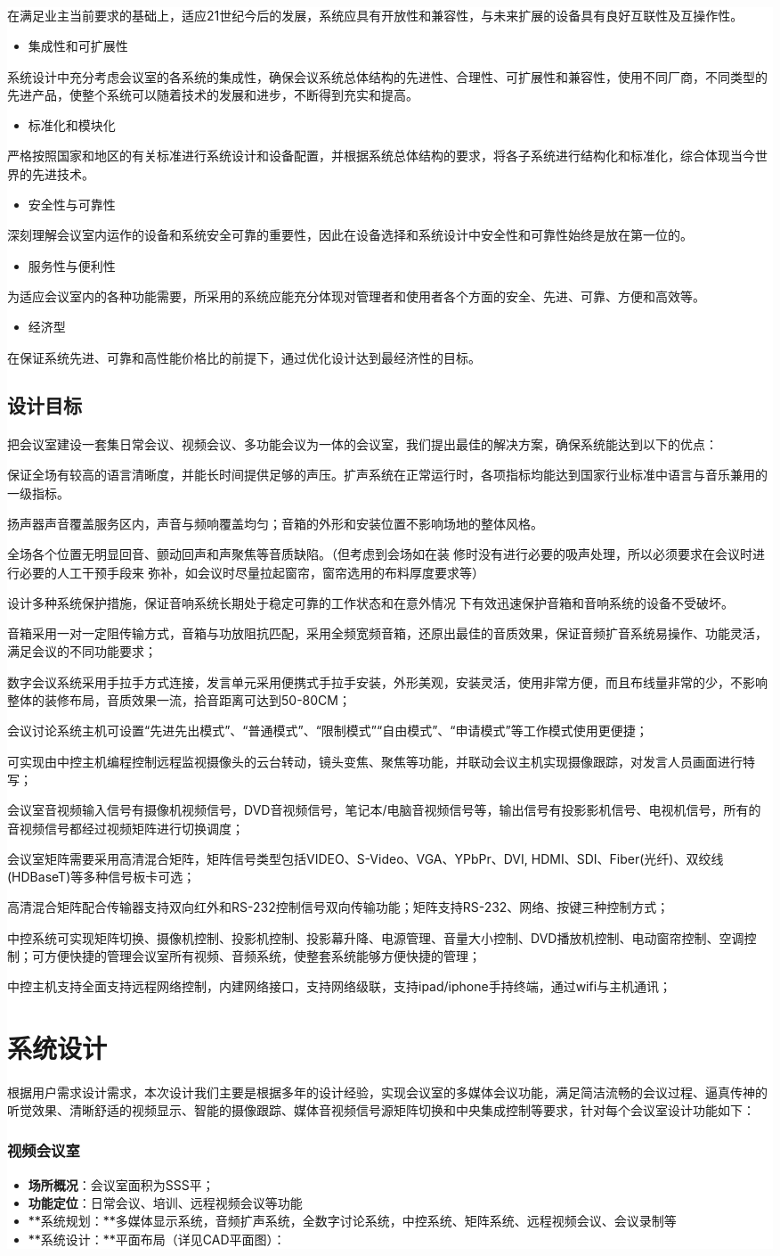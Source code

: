 在满足业主当前要求的基础上，适应21世纪今后的发展，系统应具有开放性和兼容性，与未来扩展的设备具有良好互联性及互操作性。

* 集成性和可扩展性

系统设计中充分考虑会议室的各系统的集成性，确保会议系统总体结构的先进性、合理性、可扩展性和兼容性，使用不同厂商，不同类型的先进产品，使整个系统可以随着技术的发展和进步，不断得到充实和提高。

* 标准化和模块化

严格按照国家和地区的有关标准进行系统设计和设备配置，并根据系统总体结构的要求，将各子系统进行结构化和标准化，综合体现当今世界的先进技术。

* 安全性与可靠性

深刻理解会议室内运作的设备和系统安全可靠的重要性，因此在设备选择和系统设计中安全性和可靠性始终是放在第一位的。

* 服务性与便利性

为适应会议室内的各种功能需要，所采用的系统应能充分体现对管理者和使用者各个方面的安全、先进、可靠、方便和高效等。

* 经济型

在保证系统先进、可靠和高性能价格比的前提下，通过优化设计达到最经济性的目标。

## 设计目标

把会议室建设一套集日常会议、视频会议、多功能会议为一体的会议室，我们提出最佳的解决方案，确保系统能达到以下的优点：

保证全场有较高的语言清晰度，并能长时间提供足够的声压。扩声系统在正常运行时，各项指标均能达到国家行业标准中语言与音乐兼用的一级指标。

扬声器声音覆盖服务区内，声音与频响覆盖均匀；音箱的外形和安装位置不影响场地的整体风格。

全场各个位置无明显回音、颤动回声和声聚焦等音质缺陷。（但考虑到会场如在装 修时没有进行必要的吸声处理，所以必须要求在会议时进行必要的人工干预手段来 弥补，如会议时尽量拉起窗帘，窗帘选用的布料厚度要求等）

设计多种系统保护措施，保证音响系统长期处于稳定可靠的工作状态和在意外情况 下有效迅速保护音箱和音响系统的设备不受破坏。

音箱采用一对一定阻传输方式，音箱与功放阻抗匹配，采用全频宽频音箱，还原出最佳的音质效果，保证音频扩音系统易操作、功能灵活，满足会议的不同功能要求；

数字会议系统采用手拉手方式连接，发言单元采用便携式手拉手安装，外形美观，安装灵活，使用非常方便，而且布线量非常的少，不影响整体的装修布局，音质效果一流，拾音距离可达到50-80CM；

会议讨论系统主机可设置“先进先出模式”、“普通模式”、“限制模式”“自由模式”、“申请模式”等工作模式使用更便捷；

可实现由中控主机编程控制远程监视摄像头的云台转动，镜头变焦、聚焦等功能，并联动会议主机实现摄像跟踪，对发言人员画面进行特写；

会议室音视频输入信号有摄像机视频信号，DVD音视频信号，笔记本/电脑音视频信号等，输出信号有投影影机信号、电视机信号，所有的音视频信号都经过视频矩阵进行切换调度；

会议室矩阵需要采用高清混合矩阵，矩阵信号类型包括VIDEO、S-Video、VGA、YPbPr、DVI, HDMI、SDI、Fiber(光纤)、双绞线(HDBaseT)等多种信号板卡可选；

高清混合矩阵配合传输器支持双向红外和RS-232控制信号双向传输功能；矩阵支持RS-232、网络、按键三种控制方式；

中控系统可实现矩阵切换、摄像机控制、投影机控制、投影幕升降、电源管理、音量大小控制、DVD播放机控制、电动窗帘控制、空调控制；可方便快捷的管理会议室所有视频、音频系统，使整套系统能够方便快捷的管理；

中控主机支持全面支持远程网络控制，内建网络接口，支持网络级联，支持ipad/iphone手持终端，通过wifi与主机通讯；

# 系统设计

根据用户需求设计需求，本次设计我们主要是根据多年的设计经验，实现会议室的多媒体会议功能，满足简洁流畅的会议过程、逼真传神的听觉效果、清晰舒适的视频显示、智能的摄像跟踪、媒体音视频信号源矩阵切换和中央集成控制等要求，针对每个会议室设计功能如下：

### 视频会议室

* **场所概况**：会议室面积为SSS平；
* **功能定位**：日常会议、培训、远程视频会议等功能
* **系统规划：**多媒体显示系统，音频扩声系统，全数字讨论系统，中控系统、矩阵系统、远程视频会议、会议录制等
* **系统设计：**平面布局（详见CAD平面图）：
